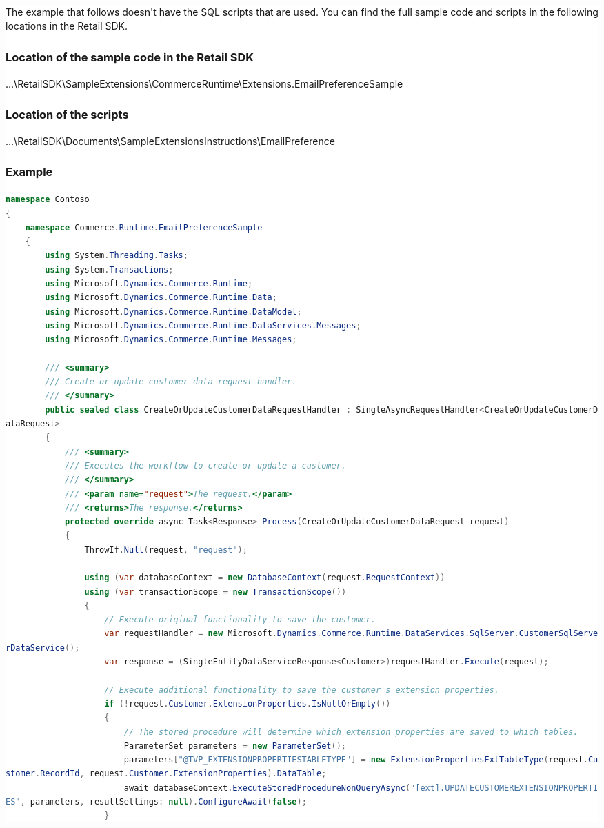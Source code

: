 The example that follows doesn't have the SQL scripts that are used. You can find the full sample code and scripts in the following locations in the Retail SDK.

### Location of the sample code in the Retail SDK

…\\RetailSDK\\SampleExtensions\\CommerceRuntime\\Extensions.EmailPreferenceSample

### Location of the scripts

…\\RetailSDK\\Documents\\SampleExtensionsInstructions\\EmailPreference

### Example

```csharp
namespace Contoso
{
    namespace Commerce.Runtime.EmailPreferenceSample
    {
        using System.Threading.Tasks;
        using System.Transactions;
        using Microsoft.Dynamics.Commerce.Runtime;
        using Microsoft.Dynamics.Commerce.Runtime.Data;
        using Microsoft.Dynamics.Commerce.Runtime.DataModel;
        using Microsoft.Dynamics.Commerce.Runtime.DataServices.Messages;
        using Microsoft.Dynamics.Commerce.Runtime.Messages;

        /// <summary>
        /// Create or update customer data request handler.
        /// </summary>
        public sealed class CreateOrUpdateCustomerDataRequestHandler : SingleAsyncRequestHandler<CreateOrUpdateCustomerDataRequest>
        {
            /// <summary>
            /// Executes the workflow to create or update a customer.
            /// </summary>
            /// <param name="request">The request.</param>
            /// <returns>The response.</returns>
            protected override async Task<Response> Process(CreateOrUpdateCustomerDataRequest request)
            {
                ThrowIf.Null(request, "request");

                using (var databaseContext = new DatabaseContext(request.RequestContext))
                using (var transactionScope = new TransactionScope())
                {
                    // Execute original functionality to save the customer.
                    var requestHandler = new Microsoft.Dynamics.Commerce.Runtime.DataServices.SqlServer.CustomerSqlServerDataService();
                    var response = (SingleEntityDataServiceResponse<Customer>)requestHandler.Execute(request);

                    // Execute additional functionality to save the customer's extension properties.
                    if (!request.Customer.ExtensionProperties.IsNullOrEmpty())
                    {
                        // The stored procedure will determine which extension properties are saved to which tables.
                        ParameterSet parameters = new ParameterSet();
                        parameters["@TVP_EXTENSIONPROPERTIESTABLETYPE"] = new ExtensionPropertiesExtTableType(request.Customer.RecordId, request.Customer.ExtensionProperties).DataTable;
                        await databaseContext.ExecuteStoredProcedureNonQueryAsync("[ext].UPDATECUSTOMEREXTENSIONPROPERTIES", parameters, resultSettings: null).ConfigureAwait(false);
                    }

```